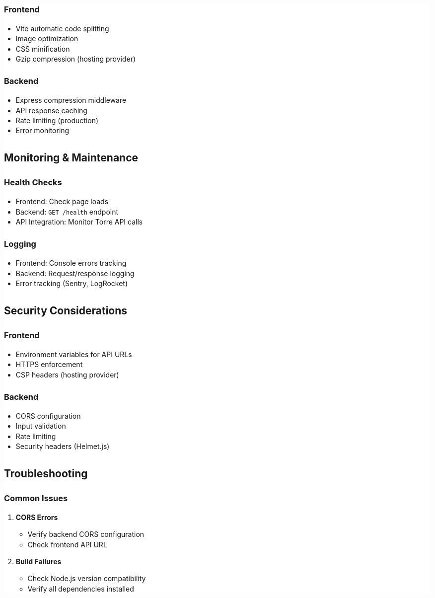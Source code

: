 ### Frontend
- Vite automatic code splitting
- Image optimization
- CSS minification
- Gzip compression (hosting provider)

### Backend
- Express compression middleware
- API response caching
- Rate limiting (production)
- Error monitoring

## Monitoring & Maintenance

### Health Checks
- Frontend: Check page loads
- Backend: `GET /health` endpoint
- API Integration: Monitor Torre API calls

### Logging
- Frontend: Console errors tracking
- Backend: Request/response logging
- Error tracking (Sentry, LogRocket)

## Security Considerations

### Frontend
- Environment variables for API URLs
- HTTPS enforcement
- CSP headers (hosting provider)

### Backend
- CORS configuration
- Input validation
- Rate limiting
- Security headers (Helmet.js)

## Troubleshooting

### Common Issues

1. **CORS Errors**
   - Verify backend CORS configuration
   - Check frontend API URL

2. **Build Failures**
   - Check Node.js version compatibility
   - Verify all dependencies installed
